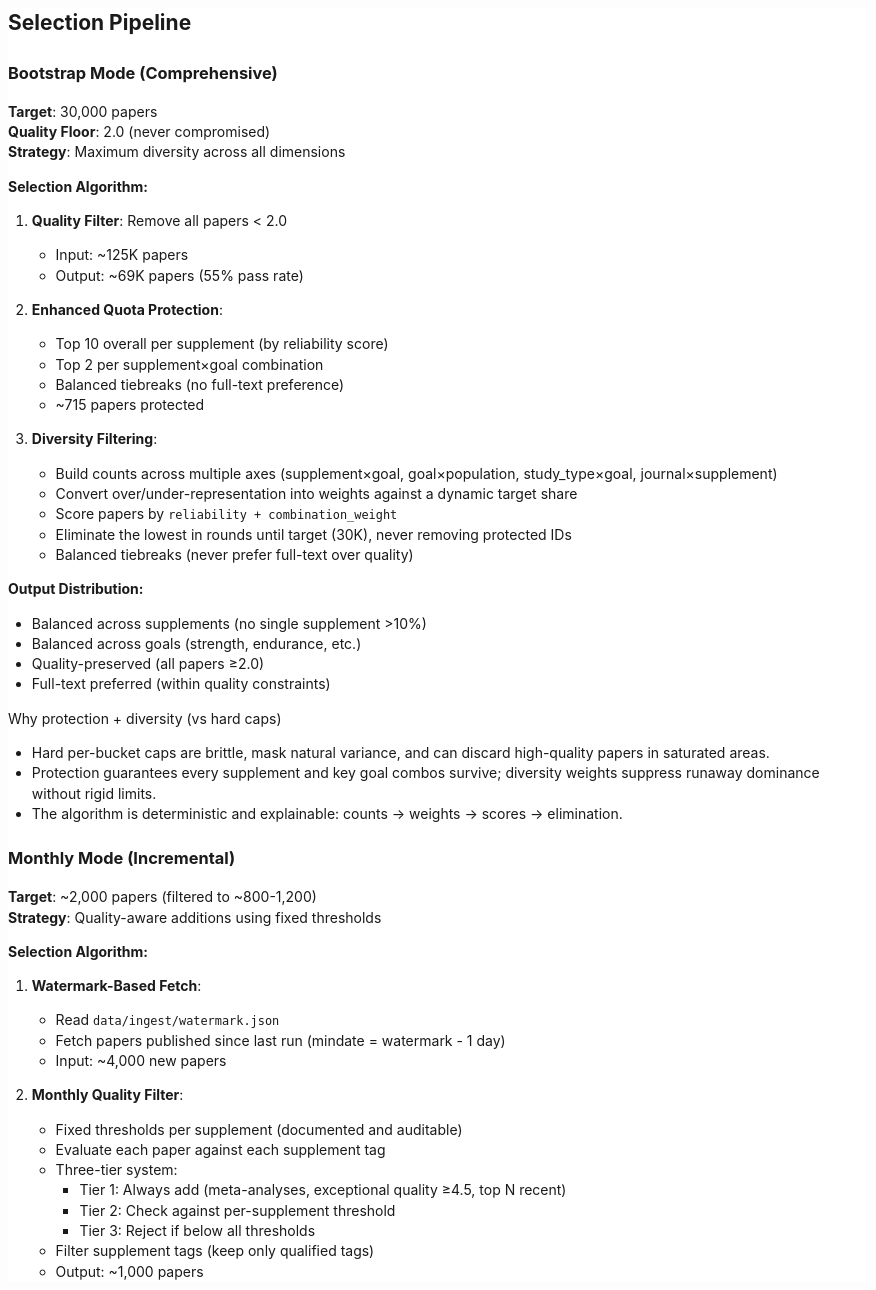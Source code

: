 
## Selection Pipeline

### Bootstrap Mode (Comprehensive)

**Target**: 30,000 papers  
**Quality Floor**: 2.0 (never compromised)  
**Strategy**: Maximum diversity across all dimensions

**Selection Algorithm:**

1. **Quality Filter**: Remove all papers < 2.0
   - Input: ~125K papers
   - Output: ~69K papers (55% pass rate)

2. **Enhanced Quota Protection**:
   - Top 10 overall per supplement (by reliability score)
   - Top 2 per supplement×goal combination
   - Balanced tiebreaks (no full-text preference)
   - ~715 papers protected

3. **Diversity Filtering**:
   - Build counts across multiple axes (supplement×goal, goal×population, study_type×goal, journal×supplement)
   - Convert over/under-representation into weights against a dynamic target share
   - Score papers by `reliability + combination_weight`
   - Eliminate the lowest in rounds until target (30K), never removing protected IDs
   - Balanced tiebreaks (never prefer full-text over quality)

**Output Distribution:**
- Balanced across supplements (no single supplement >10%)
- Balanced across goals (strength, endurance, etc.)
- Quality-preserved (all papers ≥2.0)
- Full-text preferred (within quality constraints)

Why protection + diversity (vs hard caps)
- Hard per-bucket caps are brittle, mask natural variance, and can discard high-quality papers in saturated areas.
- Protection guarantees every supplement and key goal combos survive; diversity weights suppress runaway dominance without rigid limits.
- The algorithm is deterministic and explainable: counts → weights → scores → elimination.

### Monthly Mode (Incremental)

**Target**: ~2,000 papers (filtered to ~800-1,200)  
**Strategy**: Quality-aware additions using fixed thresholds

**Selection Algorithm:**

1. **Watermark-Based Fetch**:
   - Read `data/ingest/watermark.json`
   - Fetch papers published since last run (mindate = watermark - 1 day)
   - Input: ~4,000 new papers

2. **Monthly Quality Filter**:
   - Fixed thresholds per supplement (documented and auditable)
   - Evaluate each paper against each supplement tag
   - Three-tier system:
     - Tier 1: Always add (meta-analyses, exceptional quality ≥4.5, top N recent)
     - Tier 2: Check against per-supplement threshold
     - Tier 3: Reject if below all thresholds
   - Filter supplement tags (keep only qualified tags)
   - Output: ~1,000 papers
